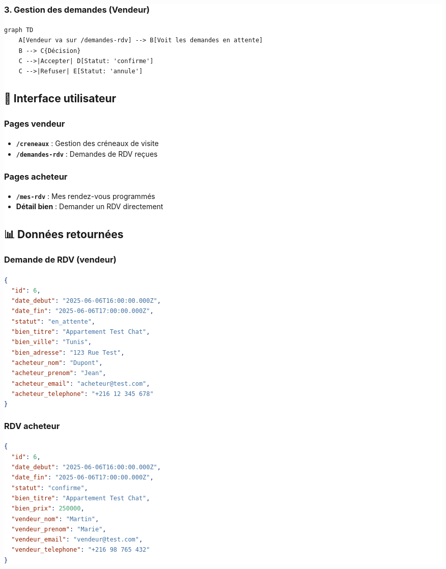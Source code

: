 ### 3. Gestion des demandes (Vendeur)
```mermaid
graph TD
    A[Vendeur va sur /demandes-rdv] --> B[Voit les demandes en attente]
    B --> C{Décision}
    C -->|Accepter| D[Statut: 'confirme']
    C -->|Refuser| E[Statut: 'annule']
```

## 🎨 Interface utilisateur

### Pages vendeur
- **`/creneaux`** : Gestion des créneaux de visite
- **`/demandes-rdv`** : Demandes de RDV reçues

### Pages acheteur
- **`/mes-rdv`** : Mes rendez-vous programmés
- **Détail bien** : Demander un RDV directement

## 📊 Données retournées

### Demande de RDV (vendeur)
```json
{
  "id": 6,
  "date_debut": "2025-06-06T16:00:00.000Z",
  "date_fin": "2025-06-06T17:00:00.000Z",
  "statut": "en_attente",
  "bien_titre": "Appartement Test Chat",
  "bien_ville": "Tunis",
  "bien_adresse": "123 Rue Test",
  "acheteur_nom": "Dupont",
  "acheteur_prenom": "Jean",
  "acheteur_email": "acheteur@test.com",
  "acheteur_telephone": "+216 12 345 678"
}
```

### RDV acheteur
```json
{
  "id": 6,
  "date_debut": "2025-06-06T16:00:00.000Z",
  "date_fin": "2025-06-06T17:00:00.000Z",
  "statut": "confirme",
  "bien_titre": "Appartement Test Chat",
  "bien_prix": 250000,
  "vendeur_nom": "Martin",
  "vendeur_prenom": "Marie",
  "vendeur_email": "vendeur@test.com",
  "vendeur_telephone": "+216 98 765 432"
}
```
